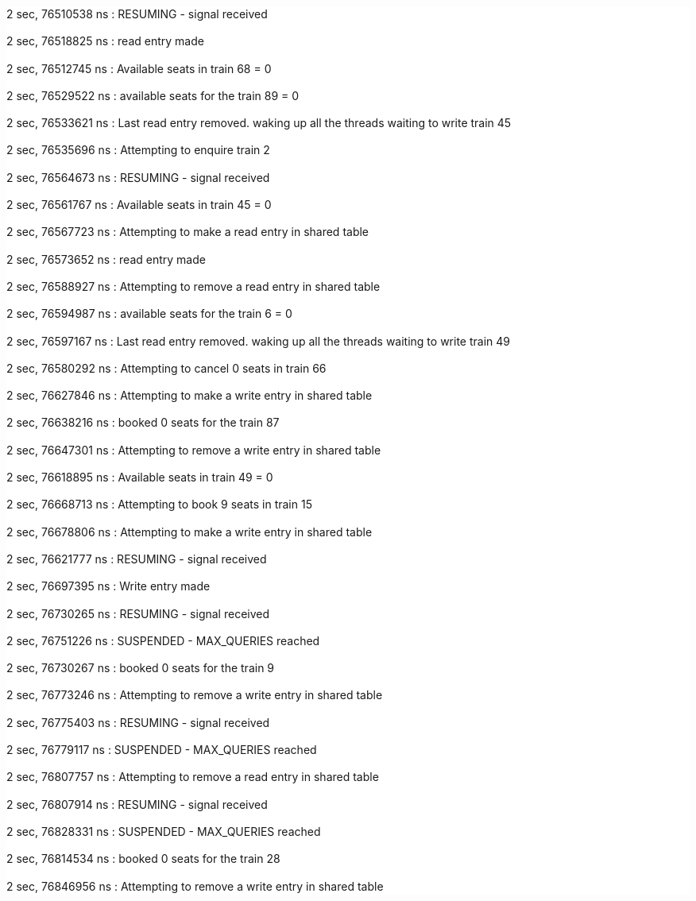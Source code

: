 2 sec, 76510538 ns : RESUMING - signal received

2 sec, 76518825 ns : read entry made

2 sec, 76512745 ns : Available seats in train 68 = 0

2 sec, 76529522 ns : available seats for the train 89 = 0

2 sec, 76533621 ns : Last read entry removed. waking up all the threads waiting to write train 45

2 sec, 76535696 ns : Attempting to enquire train 2

2 sec, 76564673 ns : RESUMING - signal received

2 sec, 76561767 ns : Available seats in train 45 = 0

2 sec, 76567723 ns : Attempting to make a read entry in shared table

2 sec, 76573652 ns : read entry made

2 sec, 76588927 ns : Attempting to remove a read entry in shared table

2 sec, 76594987 ns : available seats for the train 6 = 0

2 sec, 76597167 ns : Last read entry removed. waking up all the threads waiting to write train 49

2 sec, 76580292 ns : Attempting to cancel 0 seats in train 66

2 sec, 76627846 ns : Attempting to make a write entry in shared table

2 sec, 76638216 ns : booked 0 seats for the train 87

2 sec, 76647301 ns : Attempting to remove a write entry in shared table

2 sec, 76618895 ns : Available seats in train 49 = 0

2 sec, 76668713 ns : Attempting to book 9 seats in train 15

2 sec, 76678806 ns : Attempting to make a write entry in shared table

2 sec, 76621777 ns : RESUMING - signal received

2 sec, 76697395 ns : Write entry made

2 sec, 76730265 ns : RESUMING - signal received

2 sec, 76751226 ns : SUSPENDED - MAX_QUERIES reached

2 sec, 76730267 ns : booked 0 seats for the train 9

2 sec, 76773246 ns : Attempting to remove a write entry in shared table

2 sec, 76775403 ns : RESUMING - signal received

2 sec, 76779117 ns : SUSPENDED - MAX_QUERIES reached

2 sec, 76807757 ns : Attempting to remove a read entry in shared table

2 sec, 76807914 ns : RESUMING - signal received

2 sec, 76828331 ns : SUSPENDED - MAX_QUERIES reached

2 sec, 76814534 ns : booked 0 seats for the train 28

2 sec, 76846956 ns : Attempting to remove a write entry in shared table
